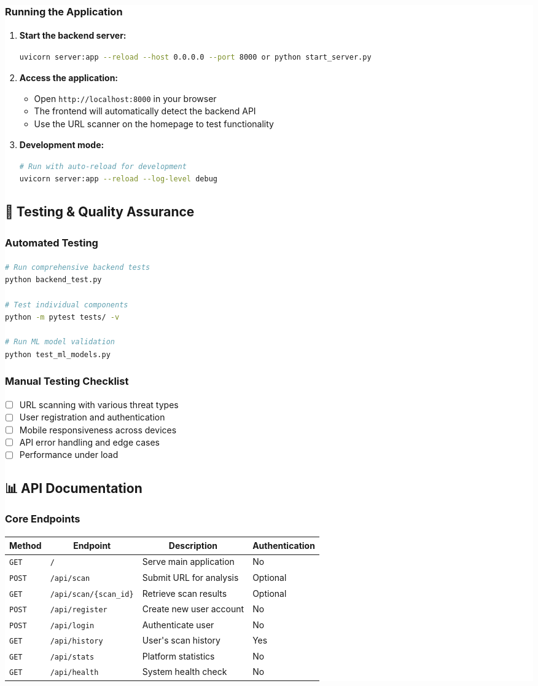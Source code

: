 ### Running the Application

1. **Start the backend server:**
   ```bash
   uvicorn server:app --reload --host 0.0.0.0 --port 8000 or python start_server.py
   ```

2. **Access the application:**
   - Open `http://localhost:8000` in your browser
   - The frontend will automatically detect the backend API
   - Use the URL scanner on the homepage to test functionality

3. **Development mode:**
   ```bash
   # Run with auto-reload for development
   uvicorn server:app --reload --log-level debug
   ```

## 🧪 Testing & Quality Assurance

### Automated Testing
```bash
# Run comprehensive backend tests
python backend_test.py

# Test individual components
python -m pytest tests/ -v

# Run ML model validation
python test_ml_models.py
```

### Manual Testing Checklist
- [ ] URL scanning with various threat types
- [ ] User registration and authentication
- [ ] Mobile responsiveness across devices
- [ ] API error handling and edge cases
- [ ] Performance under load

## 📊 API Documentation

### Core Endpoints
| Method | Endpoint | Description | Authentication |
|--------|----------|-------------|----------------|
| `GET` | `/` | Serve main application | No |
| `POST` | `/api/scan` | Submit URL for analysis | Optional |
| `GET` | `/api/scan/{scan_id}` | Retrieve scan results | Optional |
| `POST` | `/api/register` | Create new user account | No |
| `POST` | `/api/login` | Authenticate user | No |
| `GET` | `/api/history` | User's scan history | Yes |
| `GET` | `/api/stats` | Platform statistics | No |
| `GET` | `/api/health` | System health check | No |
